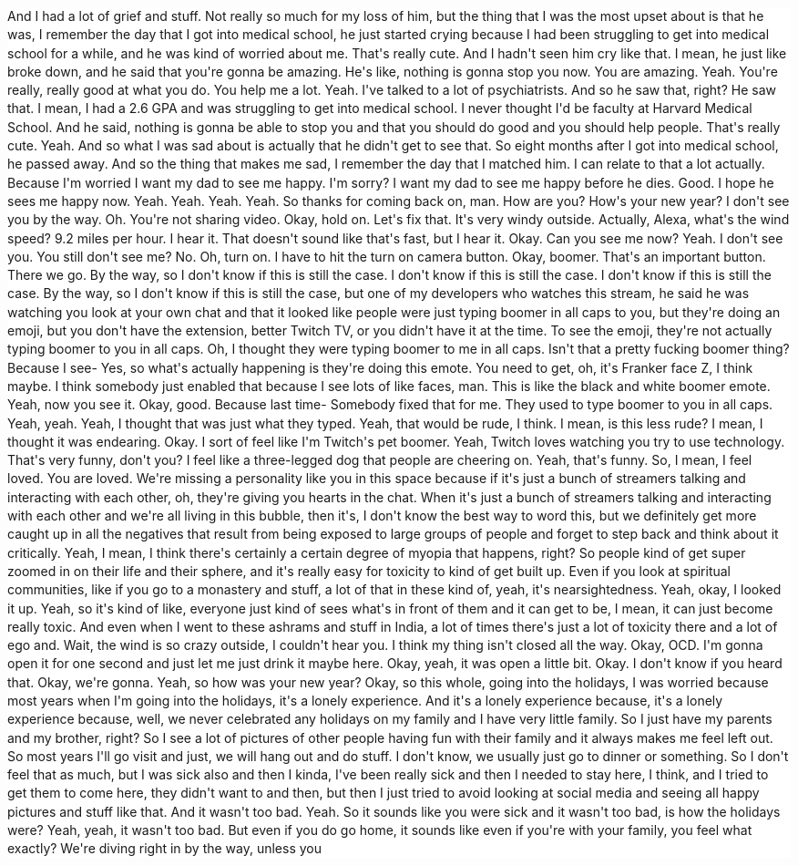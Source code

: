  And I had a lot of grief and stuff. Not really so much for my loss of him, but the thing that I was the most upset about is that he was, I remember the day that I got into medical school, he just started crying because I had been struggling to get into medical school for a while, and he was kind of worried about me. That's really cute. And I hadn't seen him cry like that. I mean, he just like broke down, and he said that you're gonna be amazing. He's like, nothing is gonna stop you now. You are amazing. Yeah. You're really, really good at what you do. You help me a lot. Yeah. I've talked to a lot of psychiatrists. And so he saw that, right? He saw that. I mean, I had a 2.6 GPA and was struggling to get into medical school. I never thought I'd be faculty at Harvard Medical School. And he said, nothing is gonna be able to stop you and that you should do good and you should help people. That's really cute. Yeah. And so what I was sad about is actually that he didn't get to see that. So eight months after I got into medical school, he passed away. And so the thing that makes me sad, I remember the day that I matched him. I can relate to that a lot actually. Because I'm worried I want my dad to see me happy. I'm sorry? I want my dad to see me happy before he dies. Good. I hope he sees me happy now. Yeah. Yeah. Yeah. Yeah. So thanks for coming back on, man. How are you? How's your new year? I don't see you by the way. Oh. You're not sharing video. Okay, hold on. Let's fix that. It's very windy outside. Actually, Alexa, what's the wind speed? 9.2 miles per hour. I hear it. That doesn't sound like that's fast, but I hear it. Okay. Can you see me now? Yeah. I don't see you. You still don't see me? No. Oh, turn on. I have to hit the turn on camera button. Okay, boomer. That's an important button. There we go. By the way, so I don't know if this is still the case. I don't know if this is still the case. I don't know if this is still the case. By the way, so I don't know if this is still the case, but one of my developers who watches this stream, he said he was watching you look at your own chat and that it looked like people were just typing boomer in all caps to you, but they're doing an emoji, but you don't have the extension, better Twitch TV, or you didn't have it at the time. To see the emoji, they're not actually typing boomer to you in all caps. Oh, I thought they were typing boomer to me in all caps. Isn't that a pretty fucking boomer thing? Because I see- Yes, so what's actually happening is they're doing this emote. You need to get, oh, it's Franker face Z, I think maybe. I think somebody just enabled that because I see lots of like faces, man. This is like the black and white boomer emote. Yeah, now you see it. Okay, good. Because last time- Somebody fixed that for me. They used to type boomer to you in all caps. Yeah, yeah. Yeah, I thought that was just what they typed. Yeah, that would be rude, I think. I mean, is this less rude? I mean, I thought it was endearing. Okay. I sort of feel like I'm Twitch's pet boomer. Yeah, Twitch loves watching you try to use technology. That's very funny, don't you? I feel like a three-legged dog that people are cheering on. Yeah, that's funny. So, I mean, I feel loved. You are loved. We're missing a personality like you in this space because if it's just a bunch of streamers talking and interacting with each other, oh, they're giving you hearts in the chat. When it's just a bunch of streamers talking and interacting with each other and we're all living in this bubble, then it's, I don't know the best way to word this, but we definitely get more caught up in all the negatives that result from being exposed to large groups of people and forget to step back and think about it critically. Yeah, I mean, I think there's certainly a certain degree of myopia that happens, right? So people kind of get super zoomed in on their life and their sphere, and it's really easy for toxicity to kind of get built up. Even if you look at spiritual communities, like if you go to a monastery and stuff, a lot of that in these kind of, yeah, it's nearsightedness. Yeah, okay, I looked it up. Yeah, so it's kind of like, everyone just kind of sees what's in front of them and it can get to be, I mean, it can just become really toxic. And even when I went to these ashrams and stuff in India, a lot of times there's just a lot of toxicity there and a lot of ego and. Wait, the wind is so crazy outside, I couldn't hear you. I think my thing isn't closed all the way. Okay, OCD. I'm gonna open it for one second and just let me just drink it maybe here. Okay, yeah, it was open a little bit. Okay. I don't know if you heard that. Okay, we're gonna. Yeah, so how was your new year? Okay, so this whole, going into the holidays, I was worried because most years when I'm going into the holidays, it's a lonely experience. And it's a lonely experience because, it's a lonely experience because, well, we never celebrated any holidays on my family and I have very little family. So I just have my parents and my brother, right? So I see a lot of pictures of other people having fun with their family and it always makes me feel left out. So most years I'll go visit and just, we will hang out and do stuff. I don't know, we usually just go to dinner or something. So I don't feel that as much, but I was sick also and then I kinda, I've been really sick and then I needed to stay here, I think, and I tried to get them to come here, they didn't want to and then, but then I just tried to avoid looking at social media and seeing all happy pictures and stuff like that. And it wasn't too bad. Yeah. So it sounds like you were sick and it wasn't too bad, is how the holidays were? Yeah, yeah, it wasn't too bad. But even if you do go home, it sounds like even if you're with your family, you feel what exactly? We're diving right in by the way, unless you